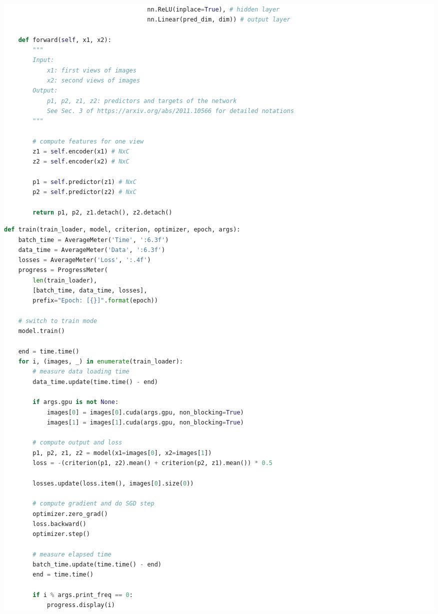 ```python
                                        nn.ReLU(inplace=True), # hidden layer
                                        nn.Linear(pred_dim, dim)) # output layer

    def forward(self, x1, x2):
        """
        Input:
            x1: first views of images
            x2: second views of images
        Output:
            p1, p2, z1, z2: predictors and targets of the network
            See Sec. 3 of https://arxiv.org/abs/2011.10566 for detailed notations
        """

        # compute features for one view
        z1 = self.encoder(x1) # NxC
        z2 = self.encoder(x2) # NxC

        p1 = self.predictor(z1) # NxC
        p2 = self.predictor(z2) # NxC

        return p1, p2, z1.detach(), z2.detach()
```
```python
def train(train_loader, model, criterion, optimizer, epoch, args):
    batch_time = AverageMeter('Time', ':6.3f')
    data_time = AverageMeter('Data', ':6.3f')
    losses = AverageMeter('Loss', ':.4f')
    progress = ProgressMeter(
        len(train_loader),
        [batch_time, data_time, losses],
        prefix="Epoch: [{}]".format(epoch))

    # switch to train mode
    model.train()

    end = time.time()
    for i, (images, _) in enumerate(train_loader):
        # measure data loading time
        data_time.update(time.time() - end)

        if args.gpu is not None:
            images[0] = images[0].cuda(args.gpu, non_blocking=True)
            images[1] = images[1].cuda(args.gpu, non_blocking=True)

        # compute output and loss
        p1, p2, z1, z2 = model(x1=images[0], x2=images[1])
        loss = -(criterion(p1, z2).mean() + criterion(p2, z1).mean()) * 0.5

        losses.update(loss.item(), images[0].size(0))

        # compute gradient and do SGD step
        optimizer.zero_grad()
        loss.backward()
        optimizer.step()

        # measure elapsed time
        batch_time.update(time.time() - end)
        end = time.time()

        if i % args.print_freq == 0:
            progress.display(i)
```
